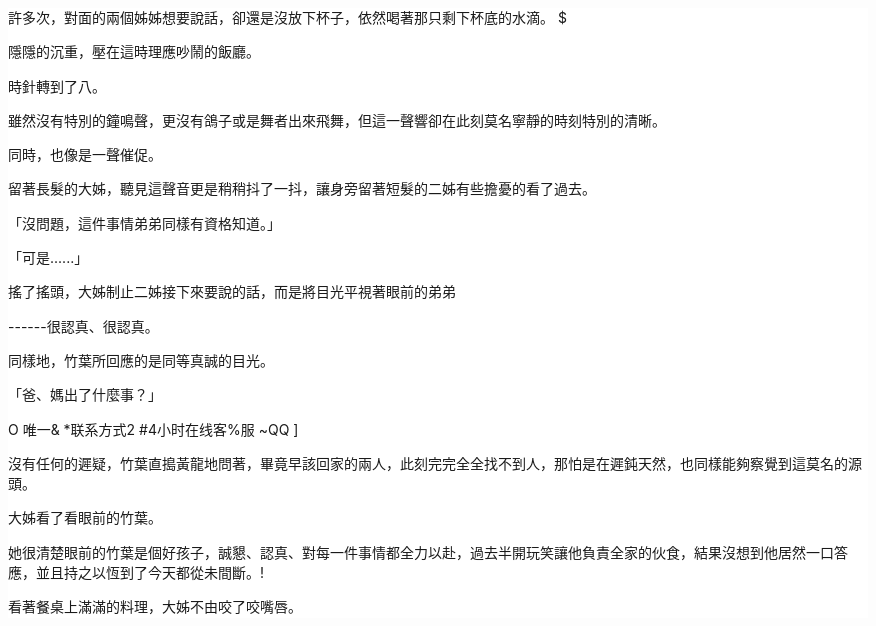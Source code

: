 許多次，對面的兩個姊姊想要說話，卻還是沒放下杯子，依然喝著那只剩下杯底的水滴。 $





隱隱的沉重，壓在這時理應吵鬧的飯廳。





時針轉到了八。





雖然沒有特別的鐘鳴聲，更沒有鴿子或是舞者出來飛舞，但這一聲響卻在此刻莫名寧靜的時刻特別的清晰。



同時，也像是一聲催促。



留著長髮的大姊，聽見這聲音更是稍稍抖了一抖，讓身旁留著短髮的二姊有些擔憂的看了過去。



「沒問題，這件事情弟弟同樣有資格知道。」





「可是......」



搖了搖頭，大姊制止二姊接下來要說的話，而是將目光平視著眼前的弟弟



------很認真、很認真。



同樣地，竹葉所回應的是同等真誠的目光。





「爸、媽出了什麼事？」

O 唯一& *联系方式2 #4小时在线客%服 ~QQ ]



沒有任何的遲疑，竹葉直搗黃龍地問著，畢竟早該回家的兩人，此刻完完全全找不到人，那怕是在遲鈍天然，也同樣能夠察覺到這莫名的源頭。



大姊看了看眼前的竹葉。





她很清楚眼前的竹葉是個好孩子，誠懇、認真、對每一件事情都全力以赴，過去半開玩笑讓他負責全家的伙食，結果沒想到他居然一口答應，並且持之以恆到了今天都從未間斷。!



看著餐桌上滿滿的料理，大姊不由咬了咬嘴唇。



